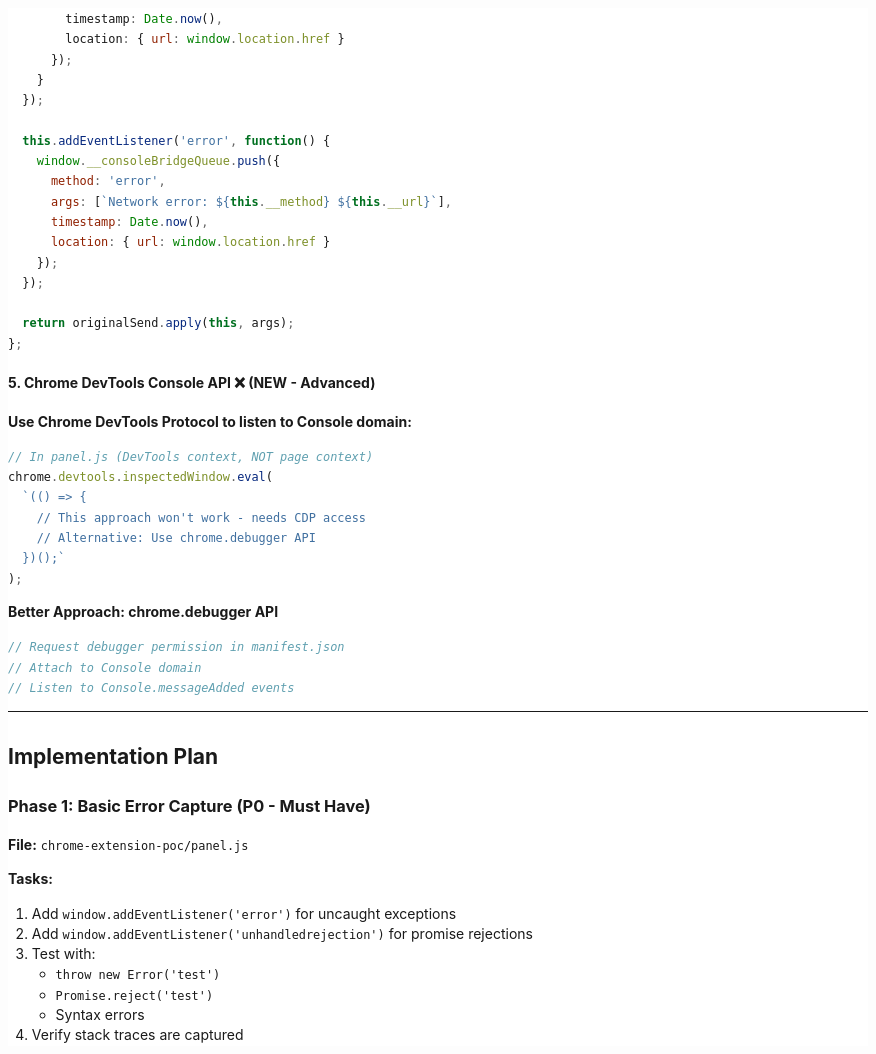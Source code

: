 ```javascript
        timestamp: Date.now(),
        location: { url: window.location.href }
      });
    }
  });

  this.addEventListener('error', function() {
    window.__consoleBridgeQueue.push({
      method: 'error',
      args: [`Network error: ${this.__method} ${this.__url}`],
      timestamp: Date.now(),
      location: { url: window.location.href }
    });
  });

  return originalSend.apply(this, args);
};
```

#### 5. Chrome DevTools Console API ❌ (NEW - Advanced)

**Use Chrome DevTools Protocol to listen to Console domain:**
```javascript
// In panel.js (DevTools context, NOT page context)
chrome.devtools.inspectedWindow.eval(
  `(() => {
    // This approach won't work - needs CDP access
    // Alternative: Use chrome.debugger API
  })();`
);
```

**Better Approach: chrome.debugger API**
```javascript
// Request debugger permission in manifest.json
// Attach to Console domain
// Listen to Console.messageAdded events
```

---

## Implementation Plan

### Phase 1: Basic Error Capture (P0 - Must Have)

**File:** `chrome-extension-poc/panel.js`

**Tasks:**
1. Add `window.addEventListener('error')` for uncaught exceptions
2. Add `window.addEventListener('unhandledrejection')` for promise rejections
3. Test with:
   - `throw new Error('test')`
   - `Promise.reject('test')`
   - Syntax errors
4. Verify stack traces are captured

